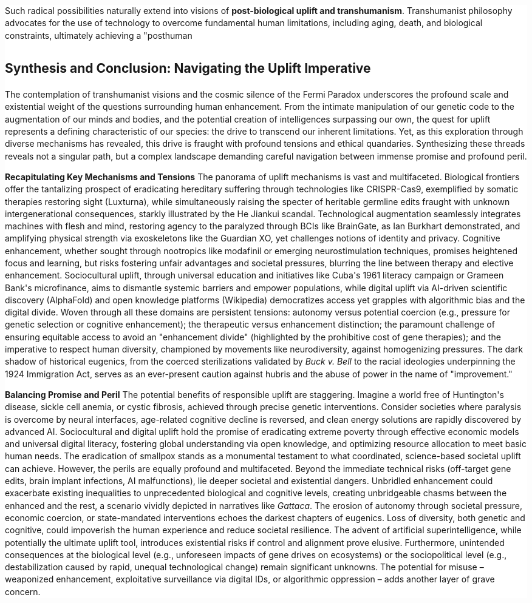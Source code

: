 Such radical possibilities naturally extend into visions of **post-biological uplift and transhumanism**. Transhumanist philosophy advocates for the use of technology to overcome fundamental human limitations, including aging, death, and biological constraints, ultimately achieving a "posthuman

## Synthesis and Conclusion: Navigating the Uplift Imperative

The contemplation of transhumanist visions and the cosmic silence of the Fermi Paradox underscores the profound scale and existential weight of the questions surrounding human enhancement. From the intimate manipulation of our genetic code to the augmentation of our minds and bodies, and the potential creation of intelligences surpassing our own, the quest for uplift represents a defining characteristic of our species: the drive to transcend our inherent limitations. Yet, as this exploration through diverse mechanisms has revealed, this drive is fraught with profound tensions and ethical quandaries. Synthesizing these threads reveals not a singular path, but a complex landscape demanding careful navigation between immense promise and profound peril.

**Recapitulating Key Mechanisms and Tensions**
The panorama of uplift mechanisms is vast and multifaceted. Biological frontiers offer the tantalizing prospect of eradicating hereditary suffering through technologies like CRISPR-Cas9, exemplified by somatic therapies restoring sight (Luxturna), while simultaneously raising the specter of heritable germline edits fraught with unknown intergenerational consequences, starkly illustrated by the He Jiankui scandal. Technological augmentation seamlessly integrates machines with flesh and mind, restoring agency to the paralyzed through BCIs like BrainGate, as Ian Burkhart demonstrated, and amplifying physical strength via exoskeletons like the Guardian XO, yet challenges notions of identity and privacy. Cognitive enhancement, whether sought through nootropics like modafinil or emerging neurostimulation techniques, promises heightened focus and learning, but risks fostering unfair advantages and societal pressures, blurring the line between therapy and elective enhancement. Sociocultural uplift, through universal education and initiatives like Cuba's 1961 literacy campaign or Grameen Bank's microfinance, aims to dismantle systemic barriers and empower populations, while digital uplift via AI-driven scientific discovery (AlphaFold) and open knowledge platforms (Wikipedia) democratizes access yet grapples with algorithmic bias and the digital divide. Woven through all these domains are persistent tensions: autonomy versus potential coercion (e.g., pressure for genetic selection or cognitive enhancement); the therapeutic versus enhancement distinction; the paramount challenge of ensuring equitable access to avoid an "enhancement divide" (highlighted by the prohibitive cost of gene therapies); and the imperative to respect human diversity, championed by movements like neurodiversity, against homogenizing pressures. The dark shadow of historical eugenics, from the coerced sterilizations validated by *Buck v. Bell* to the racial ideologies underpinning the 1924 Immigration Act, serves as an ever-present caution against hubris and the abuse of power in the name of "improvement."

**Balancing Promise and Peril**
The potential benefits of responsible uplift are staggering. Imagine a world free of Huntington's disease, sickle cell anemia, or cystic fibrosis, achieved through precise genetic interventions. Consider societies where paralysis is overcome by neural interfaces, age-related cognitive decline is reversed, and clean energy solutions are rapidly discovered by advanced AI. Sociocultural and digital uplift hold the promise of eradicating extreme poverty through effective economic models and universal digital literacy, fostering global understanding via open knowledge, and optimizing resource allocation to meet basic human needs. The eradication of smallpox stands as a monumental testament to what coordinated, science-based societal uplift can achieve. However, the perils are equally profound and multifaceted. Beyond the immediate technical risks (off-target gene edits, brain implant infections, AI malfunctions), lie deeper societal and existential dangers. Unbridled enhancement could exacerbate existing inequalities to unprecedented biological and cognitive levels, creating unbridgeable chasms between the enhanced and the rest, a scenario vividly depicted in narratives like *Gattaca*. The erosion of autonomy through societal pressure, economic coercion, or state-mandated interventions echoes the darkest chapters of eugenics. Loss of diversity, both genetic and cognitive, could impoverish the human experience and reduce societal resilience. The advent of artificial superintelligence, while potentially the ultimate uplift tool, introduces existential risks if control and alignment prove elusive. Furthermore, unintended consequences at the biological level (e.g., unforeseen impacts of gene drives on ecosystems) or the sociopolitical level (e.g., destabilization caused by rapid, unequal technological change) remain significant unknowns. The potential for misuse – weaponized enhancement, exploitative surveillance via digital IDs, or algorithmic oppression – adds another layer of grave concern.
